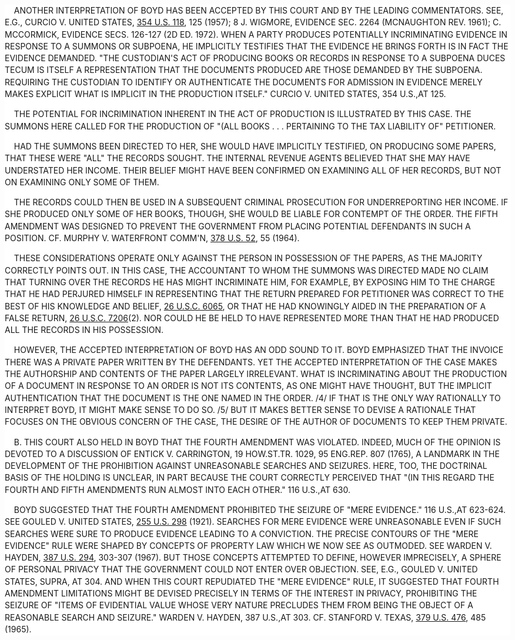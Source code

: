     ANOTHER INTERPRETATION OF BOYD HAS BEEN ACCEPTED BY THIS COURT AND BY THE LEADING COMMENTATORS.  SEE, E.G., CURCIO V. UNITED STATES, [354 U.S. 118][/us/courts/scotus/usReporter/354/118], 125 (1957); 8 J. WIGMORE, EVIDENCE SEC. 2264 (MCNAUGHTON REV. 1961); C. MCCORMICK, EVIDENCE SECS. 126-127 (2D ED. 1972).  WHEN A PARTY PRODUCES POTENTIALLY INCRIMINATING EVIDENCE IN RESPONSE TO A SUMMONS OR SUBPOENA, HE IMPLICITLY TESTIFIES THAT THE EVIDENCE HE BRINGS FORTH IS IN FACT THE EVIDENCE DEMANDED.  "THE CUSTODIAN'S ACT OF PRODUCING BOOKS OR RECORDS IN RESPONSE TO A SUBPOENA DUCES TECUM IS ITSELF A REPRESENTATION THAT THE DOCUMENTS PRODUCED ARE THOSE DEMANDED BY THE SUBPOENA.  REQUIRING THE CUSTODIAN TO IDENTIFY OR AUTHENTICATE THE DOCUMENTS FOR ADMISSION IN EVIDENCE MERELY MAKES EXPLICIT WHAT IS IMPLICIT IN THE PRODUCTION ITSELF."  CURCIO V. UNITED STATES, 354 U.S.,AT 125.

    THE POTENTIAL FOR INCRIMINATION INHERENT IN THE ACT OF PRODUCTION IS ILLUSTRATED BY THIS CASE.  THE SUMMONS HERE CALLED FOR THE PRODUCTION OF "(ALL BOOKS . . . PERTAINING TO THE TAX LIABILITY OF" PETITIONER.

    HAD THE SUMMONS BEEN DIRECTED TO HER, SHE WOULD HAVE IMPLICITLY TESTIFIED, ON PRODUCING SOME PAPERS, THAT THESE WERE "ALL" THE RECORDS SOUGHT.  THE INTERNAL REVENUE AGENTS BELIEVED THAT SHE MAY HAVE UNDERSTATED HER INCOME.  THEIR BELIEF MIGHT HAVE BEEN CONFIRMED ON EXAMINING ALL OF HER RECORDS, BUT NOT ON EXAMINING ONLY SOME OF THEM.

    THE RECORDS COULD THEN BE USED IN A SUBSEQUENT CRIMINAL PROSECUTION FOR UNDERREPORTING HER INCOME.  IF SHE PRODUCED ONLY SOME OF HER BOOKS, THOUGH, SHE WOULD BE LIABLE FOR CONTEMPT OF THE ORDER.  THE FIFTH AMENDMENT WAS DESIGNED TO PREVENT THE GOVERNMENT FROM PLACING POTENTIAL DEFENDANTS IN SUCH A POSITION.  CF. MURPHY V. WATERFRONT COMM'N, [378 U.S. 52][/us/courts/scotus/usReporter/378/52], 55 (1964).

    THESE CONSIDERATIONS OPERATE ONLY AGAINST THE PERSON IN POSSESSION OF THE PAPERS, AS THE MAJORITY CORRECTLY POINTS OUT.  IN THIS CASE, THE ACCOUNTANT TO WHOM THE SUMMONS WAS DIRECTED MADE NO CLAIM THAT TURNING OVER THE RECORDS HE HAS MIGHT INCRIMINATE HIM, FOR EXAMPLE, BY EXPOSING HIM TO THE CHARGE THAT HE HAD PERJURED HIMSELF IN REPRESENTING THAT THE RETURN PREPARED FOR PETITIONER WAS CORRECT TO THE BEST OF HIS KNOWLEDGE AND BELIEF, [26 U.S.C. 6065][/us/usc/t26/s6065], OR THAT HE HAD KNOWINGLY AIDED IN THE PREPARATION OF A FALSE RETURN, [26 U.S.C. 7206][/us/usc/t26/s7206](2).  NOR COULD HE BE HELD TO HAVE REPRESENTED MORE THAN THAT HE HAD PRODUCED ALL THE RECORDS IN HIS POSSESSION.

    HOWEVER, THE ACCEPTED INTERPRETATION OF BOYD HAS AN ODD SOUND TO IT. BOYD EMPHASIZED THAT THE INVOICE THERE WAS A PRIVATE PAPER WRITTEN BY THE DEFENDANTS.  YET THE ACCEPTED INTERPRETATION OF THE CASE MAKES THE AUTHORSHIP AND CONTENTS OF THE PAPER LARGELY IRRELEVANT.  WHAT IS INCRIMINATING ABOUT THE PRODUCTION OF A DOCUMENT IN RESPONSE TO AN ORDER IS NOT ITS CONTENTS, AS ONE MIGHT HAVE THOUGHT, BUT THE IMPLICIT AUTHENTICATION THAT THE DOCUMENT IS THE ONE NAMED IN THE ORDER.  /4/ IF THAT IS THE ONLY WAY RATIONALLY TO INTERPRET BOYD, IT MIGHT MAKE SENSE TO DO SO.  /5/  BUT IT MAKES BETTER SENSE TO DEVISE A RATIONALE THAT FOCUSES ON THE OBVIOUS CONCERN OF THE CASE, THE DESIRE OF THE AUTHOR OF DOCUMENTS TO KEEP THEM PRIVATE.

    B. THIS COURT ALSO HELD IN BOYD THAT THE FOURTH AMENDMENT WAS VIOLATED.  INDEED, MUCH OF THE OPINION IS DEVOTED TO A DISCUSSION OF ENTICK V. CARRINGTON, 19 HOW.ST.TR. 1029, 95 ENG.REP.  807 (1765), A LANDMARK IN THE DEVELOPMENT OF THE PROHIBITION AGAINST UNREASONABLE SEARCHES AND SEIZURES.  HERE, TOO, THE DOCTRINAL BASIS OF THE HOLDING IS UNCLEAR, IN PART BECAUSE THE COURT CORRECTLY PERCEIVED THAT "(IN THIS REGARD THE FOURTH AND FIFTH AMENDMENTS RUN ALMOST INTO EACH OTHER."  116 U.S.,AT 630.

    BOYD SUGGESTED THAT THE FOURTH AMENDMENT PROHIBITED THE SEIZURE OF "MERE EVIDENCE."  116 U.S.,AT 623-624.  SEE GOULED V. UNITED STATES, [255 U.S. 298][/us/courts/scotus/usReporter/255/298] (1921).  SEARCHES FOR MERE EVIDENCE WERE UNREASONABLE EVEN IF SUCH SEARCHES WERE SURE TO PRODUCE EVIDENCE LEADING TO A CONVICTION.  THE PRECISE CONTOURS OF THE "MERE EVIDENCE" RULE WERE SHAPED BY CONCEPTS OF PROPERTY LAW WHICH WE NOW SEE AS OUTMODED.  SEE WARDEN V. HAYDEN, [387 U.S. 294][/us/courts/scotus/usReporter/387/294], 303-307 (1967).  BUT THOSE CONCEPTS ATTEMPTED TO DEFINE, HOWEVER IMPRECISELY, A SPHERE OF PERSONAL PRIVACY THAT THE GOVERNMENT COULD NOT ENTER OVER OBJECTION.  SEE, E.G., GOULED V. UNITED STATES, SUPRA, AT 304.  AND WHEN THIS COURT REPUDIATED THE "MERE EVIDENCE" RULE, IT SUGGESTED THAT FOURTH AMENDMENT LIMITATIONS MIGHT BE DEVISED PRECISELY IN TERMS OF THE INTEREST IN PRIVACY, PROHIBITING THE SEIZURE OF "ITEMS OF EVIDENTIAL VALUE WHOSE VERY NATURE PRECLUDES THEM FROM BEING THE OBJECT OF A REASONABLE SEARCH AND SEIZURE."  WARDEN V. HAYDEN, 387 U.S.,AT 303.  CF. STANFORD V. TEXAS, [379 U.S. 476][/us/courts/scotus/usReporter/379/476], 485 (1965).


[/us/courts/scotus/usReporter/409/322]: https://publicdocs.github.io/go/links?ns=uslm-x&ref=%2Fus%2Fcourts%2Fscotus%2FusReporter%2F409%2F322
[/us/usc/t26/s7402]: https://publicdocs.github.io/go/links?ns=uslm&ref=%2Fus%2Fusc%2Ft26%2Fs7402
[/us/courts/scotus/usReporter/405/1038]: https://publicdocs.github.io/go/links?ns=uslm-x&ref=%2Fus%2Fcourts%2Fscotus%2FusReporter%2F405%2F1038
[/us/usc/t26/s7602]: https://publicdocs.github.io/go/links?ns=uslm&ref=%2Fus%2Fusc%2Ft26%2Fs7602
[/us/courts/scotus/usReporter/400/517]: https://publicdocs.github.io/go/links?ns=uslm-x&ref=%2Fus%2Fcourts%2Fscotus%2FusReporter%2F400%2F517
[/us/courts/scotus/usReporter/142/547]: https://publicdocs.github.io/go/links?ns=uslm-x&ref=%2Fus%2Fcourts%2Fscotus%2FusReporter%2F142%2F547
[/us/courts/scotus/usReporter/378/1]: https://publicdocs.github.io/go/links?ns=uslm-x&ref=%2Fus%2Fcourts%2Fscotus%2FusReporter%2F378%2F1
[/us/courts/scotus/usReporter/384/436]: https://publicdocs.github.io/go/links?ns=uslm-x&ref=%2Fus%2Fcourts%2Fscotus%2FusReporter%2F384%2F436
[/us/courts/scotus/usReporter/322/694]: https://publicdocs.github.io/go/links?ns=uslm-x&ref=%2Fus%2Fcourts%2Fscotus%2FusReporter%2F322%2F694
[/us/courts/scotus/usReporter/350/422]: https://publicdocs.github.io/go/links?ns=uslm-x&ref=%2Fus%2Fcourts%2Fscotus%2FusReporter%2F350%2F422
[/us/courts/scotus/usReporter/378/52]: https://publicdocs.github.io/go/links?ns=uslm-x&ref=%2Fus%2Fcourts%2Fscotus%2FusReporter%2F378%2F52
[/us/courts/scotus/usReporter/228/457]: https://publicdocs.github.io/go/links?ns=uslm-x&ref=%2Fus%2Fcourts%2Fscotus%2FusReporter%2F228%2F457
[/us/courts/scotus/usReporter/218/245]: https://publicdocs.github.io/go/links?ns=uslm-x&ref=%2Fus%2Fcourts%2Fscotus%2FusReporter%2F218%2F245
[/us/courts/scotus/usReporter/384/757]: https://publicdocs.github.io/go/links?ns=uslm-x&ref=%2Fus%2Fcourts%2Fscotus%2FusReporter%2F384%2F757
[/us/courts/scotus/usReporter/116/616]: https://publicdocs.github.io/go/links?ns=uslm-x&ref=%2Fus%2Fcourts%2Fscotus%2FusReporter%2F116%2F616
[/us/courts/scotus/usReporter/247/7]: https://publicdocs.github.io/go/links?ns=uslm-x&ref=%2Fus%2Fcourts%2Fscotus%2FusReporter%2F247%2F7
[/us/courts/scotus/usReporter/346/864]: https://publicdocs.github.io/go/links?ns=uslm-x&ref=%2Fus%2Fcourts%2Fscotus%2FusReporter%2F346%2F864
[/us/courts/scotus/usReporter/338/860]: https://publicdocs.github.io/go/links?ns=uslm-x&ref=%2Fus%2Fcourts%2Fscotus%2FusReporter%2F338%2F860
[/us/usc/t26/s7206]: https://publicdocs.github.io/go/links?ns=uslm&ref=%2Fus%2Fusc%2Ft26%2Fs7206
[/us/usc/t26/s7602]: https://publicdocs.github.io/go/links?ns=uslm&ref=%2Fus%2Fusc%2Ft26%2Fs7602
[/us/courts/scotus/usReporter/393/1021]: https://publicdocs.github.io/go/links?ns=uslm-x&ref=%2Fus%2Fcourts%2Fscotus%2FusReporter%2F393%2F1021
[/us/courts/scotus/usReporter/322/694]: https://publicdocs.github.io/go/links?ns=uslm-x&ref=%2Fus%2Fcourts%2Fscotus%2FusReporter%2F322%2F694
[/us/courts/scotus/usReporter/256/465]: https://publicdocs.github.io/go/links?ns=uslm-x&ref=%2Fus%2Fcourts%2Fscotus%2FusReporter%2F256%2F465
[/us/courts/scotus/usReporter/228/457]: https://publicdocs.github.io/go/links?ns=uslm-x&ref=%2Fus%2Fcourts%2Fscotus%2FusReporter%2F228%2F457
[/us/courts/scotus/usReporter/379/48]: https://publicdocs.github.io/go/links?ns=uslm-x&ref=%2Fus%2Fcourts%2Fscotus%2FusReporter%2F379%2F48
[/us/courts/scotus/usReporter/389/347]: https://publicdocs.github.io/go/links?ns=uslm-x&ref=%2Fus%2Fcourts%2Fscotus%2FusReporter%2F389%2F347
[/us/usc/t26/s7206]: https://publicdocs.github.io/go/links?ns=uslm&ref=%2Fus%2Fusc%2Ft26%2Fs7206
[/us/courts/scotus/usReporter/378/52]: https://publicdocs.github.io/go/links?ns=uslm-x&ref=%2Fus%2Fcourts%2Fscotus%2FusReporter%2F378%2F52
[/us/courts/scotus/usReporter/353/391]: https://publicdocs.github.io/go/links?ns=uslm-x&ref=%2Fus%2Fcourts%2Fscotus%2FusReporter%2F353%2F391
[/us/courts/scotus/usReporter/387/294]: https://publicdocs.github.io/go/links?ns=uslm-x&ref=%2Fus%2Fcourts%2Fscotus%2FusReporter%2F387%2F294
[/us/courts/scotus/usReporter/116/616]: https://publicdocs.github.io/go/links?ns=uslm-x&ref=%2Fus%2Fcourts%2Fscotus%2FusReporter%2F116%2F616
[/us/courts/scotus/usReporter/378/52]: https://publicdocs.github.io/go/links?ns=uslm-x&ref=%2Fus%2Fcourts%2Fscotus%2FusReporter%2F378%2F52
[/us/courts/scotus/usReporter/392/280]: https://publicdocs.github.io/go/links?ns=uslm-x&ref=%2Fus%2Fcourts%2Fscotus%2FusReporter%2F392%2F280
[/us/courts/scotus/usReporter/392/273]: https://publicdocs.github.io/go/links?ns=uslm-x&ref=%2Fus%2Fcourts%2Fscotus%2FusReporter%2F392%2F273
[/us/courts/scotus/usReporter/389/347]: https://publicdocs.github.io/go/links?ns=uslm-x&ref=%2Fus%2Fcourts%2Fscotus%2FusReporter%2F389%2F347
[/us/courts/scotus/usReporter/350/422]: https://publicdocs.github.io/go/links?ns=uslm-x&ref=%2Fus%2Fcourts%2Fscotus%2FusReporter%2F350%2F422
[/us/courts/scotus/usReporter/384/436]: https://publicdocs.github.io/go/links?ns=uslm-x&ref=%2Fus%2Fcourts%2Fscotus%2FusReporter%2F384%2F436
[/us/courts/scotus/usReporter/247/7]: https://publicdocs.github.io/go/links?ns=uslm-x&ref=%2Fus%2Fcourts%2Fscotus%2FusReporter%2F247%2F7
[/us/courts/scotus/usReporter/228/457]: https://publicdocs.github.io/go/links?ns=uslm-x&ref=%2Fus%2Fcourts%2Fscotus%2FusReporter%2F228%2F457
[/us/courts/scotus/usReporter/387/294]: https://publicdocs.github.io/go/links?ns=uslm-x&ref=%2Fus%2Fcourts%2Fscotus%2FusReporter%2F387%2F294
[/us/courts/scotus/usReporter/116/616]: https://publicdocs.github.io/go/links?ns=uslm-x&ref=%2Fus%2Fcourts%2Fscotus%2FusReporter%2F116%2F616
[/us/courts/scotus/usReporter/247/7]: https://publicdocs.github.io/go/links?ns=uslm-x&ref=%2Fus%2Fcourts%2Fscotus%2FusReporter%2F247%2F7
[/us/courts/scotus/usReporter/228/457]: https://publicdocs.github.io/go/links?ns=uslm-x&ref=%2Fus%2Fcourts%2Fscotus%2FusReporter%2F228%2F457
[/us/courts/scotus/usReporter/354/118]: https://publicdocs.github.io/go/links?ns=uslm-x&ref=%2Fus%2Fcourts%2Fscotus%2FusReporter%2F354%2F118
[/us/courts/scotus/usReporter/378/52]: https://publicdocs.github.io/go/links?ns=uslm-x&ref=%2Fus%2Fcourts%2Fscotus%2FusReporter%2F378%2F52
[/us/usc/t26/s6065]: https://publicdocs.github.io/go/links?ns=uslm&ref=%2Fus%2Fusc%2Ft26%2Fs6065
[/us/usc/t26/s7206]: https://publicdocs.github.io/go/links?ns=uslm&ref=%2Fus%2Fusc%2Ft26%2Fs7206
[/us/courts/scotus/usReporter/255/298]: https://publicdocs.github.io/go/links?ns=uslm-x&ref=%2Fus%2Fcourts%2Fscotus%2FusReporter%2F255%2F298
[/us/courts/scotus/usReporter/387/294]: https://publicdocs.github.io/go/links?ns=uslm-x&ref=%2Fus%2Fcourts%2Fscotus%2FusReporter%2F387%2F294
[/us/courts/scotus/usReporter/379/476]: https://publicdocs.github.io/go/links?ns=uslm-x&ref=%2Fus%2Fcourts%2Fscotus%2FusReporter%2F379%2F476
[/us/courts/scotus/usReporter/381/479]: https://publicdocs.github.io/go/links?ns=uslm-x&ref=%2Fus%2Fcourts%2Fscotus%2FusReporter%2F381%2F479
[/us/courts/scotus/usReporter/389/347]: https://publicdocs.github.io/go/links?ns=uslm-x&ref=%2Fus%2Fcourts%2Fscotus%2FusReporter%2F389%2F347
[/us/courts/scotus/usReporter/228/457]: https://publicdocs.github.io/go/links?ns=uslm-x&ref=%2Fus%2Fcourts%2Fscotus%2FusReporter%2F228%2F457
[/us/courts/scotus/usReporter/221/274]: https://publicdocs.github.io/go/links?ns=uslm-x&ref=%2Fus%2Fcourts%2Fscotus%2FusReporter%2F221%2F274
[/us/courts/scotus/usReporter/116/616]: https://publicdocs.github.io/go/links?ns=uslm-x&ref=%2Fus%2Fcourts%2Fscotus%2FusReporter%2F116%2F616
[/us/courts/scotus/usReporter/387/294]: https://publicdocs.github.io/go/links?ns=uslm-x&ref=%2Fus%2Fcourts%2Fscotus%2FusReporter%2F387%2F294
[/us/courts/scotus/usReporter/387/523]: https://publicdocs.github.io/go/links?ns=uslm-x&ref=%2Fus%2Fcourts%2Fscotus%2FusReporter%2F387%2F523
[/us/courts/scotus/usReporter/392/1]: https://publicdocs.github.io/go/links?ns=uslm-x&ref=%2Fus%2Fcourts%2Fscotus%2FusReporter%2F392%2F1
[/us/courts/scotus/usReporter/379/476]: https://publicdocs.github.io/go/links?ns=uslm-x&ref=%2Fus%2Fcourts%2Fscotus%2FusReporter%2F379%2F476